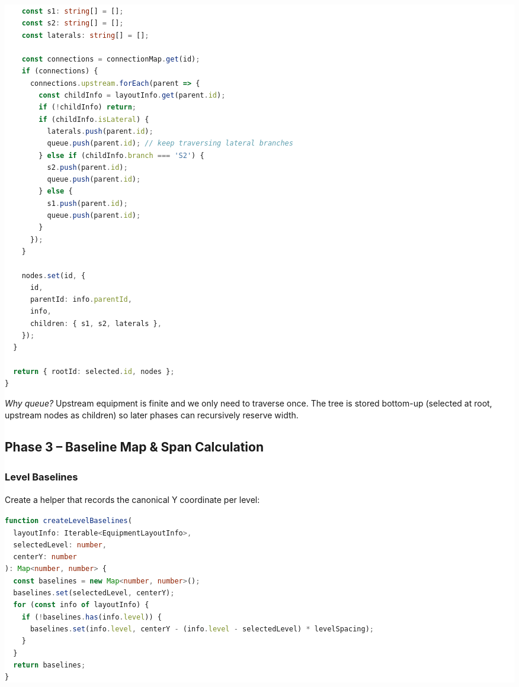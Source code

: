 ```typescript
    const s1: string[] = [];
    const s2: string[] = [];
    const laterals: string[] = [];

    const connections = connectionMap.get(id);
    if (connections) {
      connections.upstream.forEach(parent => {
        const childInfo = layoutInfo.get(parent.id);
        if (!childInfo) return;
        if (childInfo.isLateral) {
          laterals.push(parent.id);
          queue.push(parent.id); // keep traversing lateral branches
        } else if (childInfo.branch === 'S2') {
          s2.push(parent.id);
          queue.push(parent.id);
        } else {
          s1.push(parent.id);
          queue.push(parent.id);
        }
      });
    }

    nodes.set(id, {
      id,
      parentId: info.parentId,
      info,
      children: { s1, s2, laterals },
    });
  }

  return { rootId: selected.id, nodes };
}
```
*Why queue?* Upstream equipment is finite and we only need to traverse once. The tree is stored bottom-up (selected at root, upstream nodes as children) so later phases can recursively reserve width.

## Phase 3 – Baseline Map & Span Calculation

### Level Baselines
Create a helper that records the canonical Y coordinate per level:
```typescript
function createLevelBaselines(
  layoutInfo: Iterable<EquipmentLayoutInfo>,
  selectedLevel: number,
  centerY: number
): Map<number, number> {
  const baselines = new Map<number, number>();
  baselines.set(selectedLevel, centerY);
  for (const info of layoutInfo) {
    if (!baselines.has(info.level)) {
      baselines.set(info.level, centerY - (info.level - selectedLevel) * levelSpacing);
    }
  }
  return baselines;
}
```
